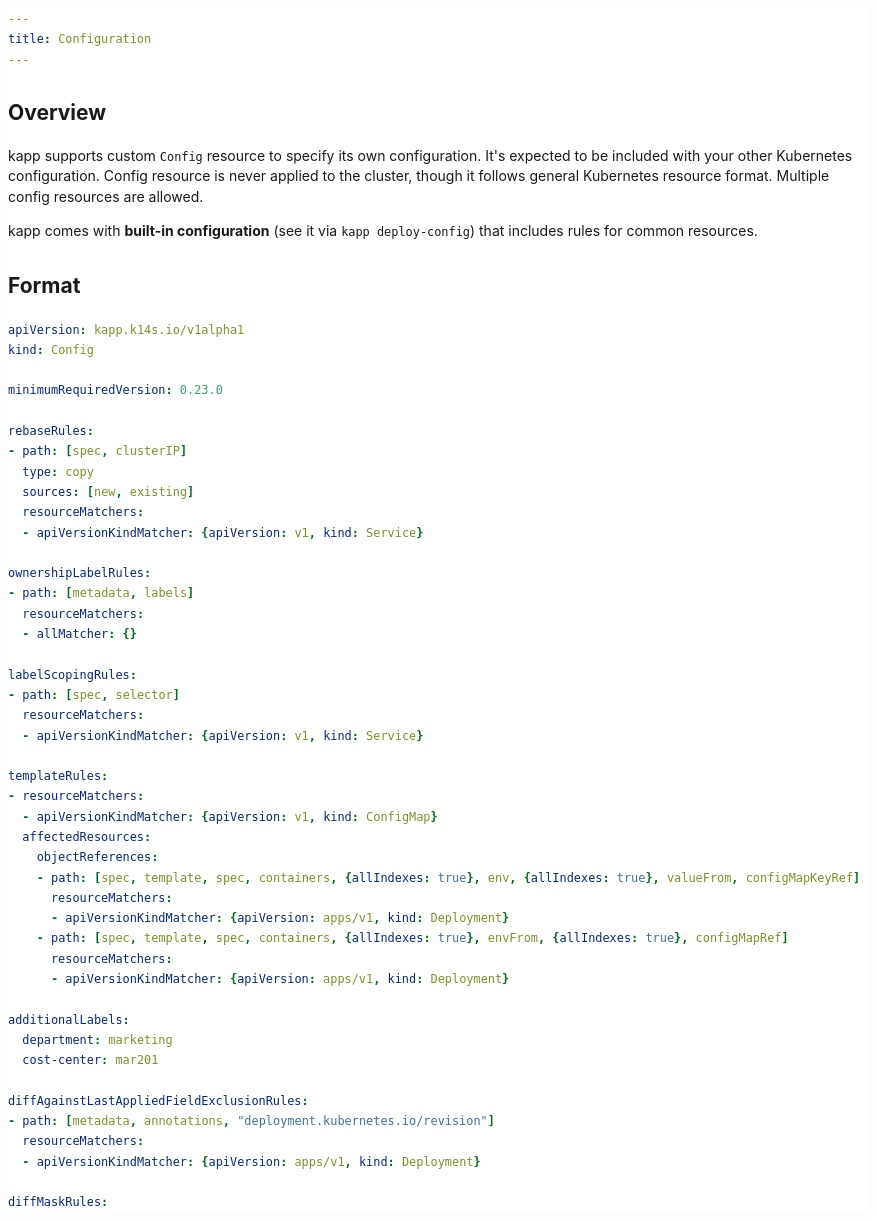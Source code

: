 ```yaml
---
title: Configuration
---
```


## Overview

kapp supports custom `Config` resource to specify its own configuration. It's expected to be included with your other Kubernetes configuration. Config resource is never applied to the cluster, though it follows general Kubernetes resource format. Multiple config resources are allowed.

kapp comes with __built-in configuration__ (see it via `kapp deploy-config`) that includes rules for common resources.

## Format

```yaml
apiVersion: kapp.k14s.io/v1alpha1
kind: Config

minimumRequiredVersion: 0.23.0

rebaseRules:
- path: [spec, clusterIP]
  type: copy
  sources: [new, existing]
  resourceMatchers:
  - apiVersionKindMatcher: {apiVersion: v1, kind: Service}

ownershipLabelRules:
- path: [metadata, labels]
  resourceMatchers:
  - allMatcher: {}

labelScopingRules:
- path: [spec, selector]
  resourceMatchers:
  - apiVersionKindMatcher: {apiVersion: v1, kind: Service}

templateRules:
- resourceMatchers:
  - apiVersionKindMatcher: {apiVersion: v1, kind: ConfigMap}
  affectedResources:
    objectReferences:
    - path: [spec, template, spec, containers, {allIndexes: true}, env, {allIndexes: true}, valueFrom, configMapKeyRef]
      resourceMatchers:
      - apiVersionKindMatcher: {apiVersion: apps/v1, kind: Deployment}
    - path: [spec, template, spec, containers, {allIndexes: true}, envFrom, {allIndexes: true}, configMapRef]
      resourceMatchers:
      - apiVersionKindMatcher: {apiVersion: apps/v1, kind: Deployment}

additionalLabels:
  department: marketing
  cost-center: mar201

diffAgainstLastAppliedFieldExclusionRules:
- path: [metadata, annotations, "deployment.kubernetes.io/revision"]
  resourceMatchers:
  - apiVersionKindMatcher: {apiVersion: apps/v1, kind: Deployment}

diffMaskRules:
```